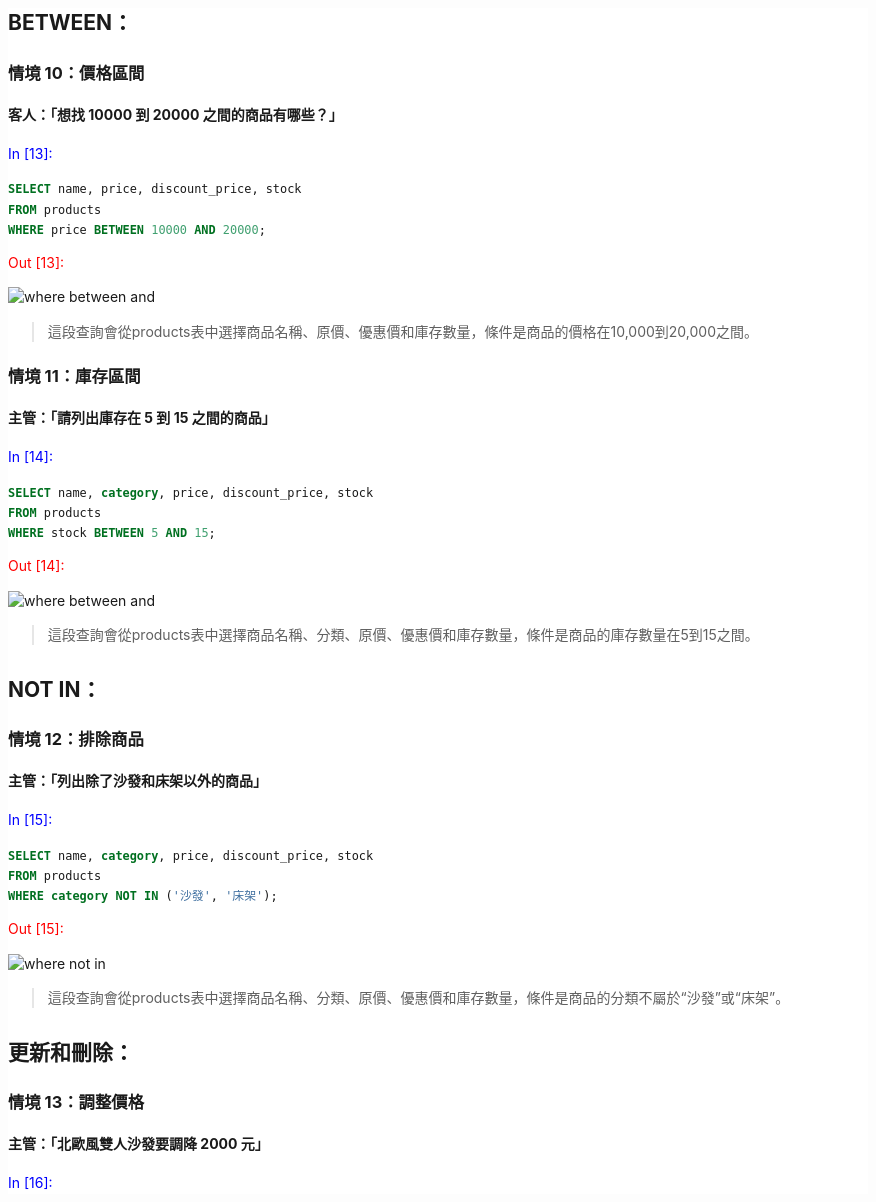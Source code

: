 ## BETWEEN：
### 情境 10：價格區間
#### 客人：「想找 10000 到 20000 之間的商品有哪些？」
<font color=#0000FF>  In [13]: </font>

```sql
SELECT name, price, discount_price, stock 
FROM products 
WHERE price BETWEEN 10000 AND 20000;
```

<font color=#FF0000>  Out [13]: </font>

![where between and](https://firebasestorage.googleapis.com/v0/b/pictureforu-3b8e9.appspot.com/o/SQL%E5%B0%8F%E7%AF%80%E4%BD%9C%E6%A5%AD%EF%BC%9A%E5%AE%B6%E5%85%B7%E5%BA%97%E7%9A%84%E8%8F%9C%E9%9B%9E%E9%8A%B7%E5%94%AE%E5%A5%87%E9%81%87%E8%A8%98%2Fq10.png?alt=media&token=8e417fca-c3f1-415f-9b60-28a61cd8b8df)
>這段查詢會從products表中選擇商品名稱、原價、優惠價和庫存數量，條件是商品的價格在10,000到20,000之間。

### 情境 11：庫存區間
#### 主管：「請列出庫存在 5 到 15 之間的商品」
<font color=#0000FF>  In [14]: </font>

```sql
SELECT name, category, price, discount_price, stock 
FROM products 
WHERE stock BETWEEN 5 AND 15;
```

<font color=#FF0000>  Out [14]: </font>

![where between and](https://firebasestorage.googleapis.com/v0/b/pictureforu-3b8e9.appspot.com/o/SQL%E5%B0%8F%E7%AF%80%E4%BD%9C%E6%A5%AD%EF%BC%9A%E5%AE%B6%E5%85%B7%E5%BA%97%E7%9A%84%E8%8F%9C%E9%9B%9E%E9%8A%B7%E5%94%AE%E5%A5%87%E9%81%87%E8%A8%98%2Fq11.png?alt=media&token=ea97af73-0475-4491-9470-e45fe1ce0eeb)
>這段查詢會從products表中選擇商品名稱、分類、原價、優惠價和庫存數量，條件是商品的庫存數量在5到15之間。

## NOT IN：
### 情境 12：排除商品
#### 主管：「列出除了沙發和床架以外的商品」
<font color=#0000FF>  In [15]: </font>

```sql
SELECT name, category, price, discount_price, stock 
FROM products 
WHERE category NOT IN ('沙發', '床架');
```

<font color=#FF0000> Out [15]: </font>

![where not in](https://firebasestorage.googleapis.com/v0/b/pictureforu-3b8e9.appspot.com/o/SQL%E5%B0%8F%E7%AF%80%E4%BD%9C%E6%A5%AD%EF%BC%9A%E5%AE%B6%E5%85%B7%E5%BA%97%E7%9A%84%E8%8F%9C%E9%9B%9E%E9%8A%B7%E5%94%AE%E5%A5%87%E9%81%87%E8%A8%98%2Fq12.png?alt=media&token=76b87bab-1983-4fe1-9899-9bca9e822d7b)
>這段查詢會從products表中選擇商品名稱、分類、原價、優惠價和庫存數量，條件是商品的分類不屬於“沙發”或“床架”。

## 更新和刪除：
### 情境 13：調整價格
#### 主管：「北歐風雙人沙發要調降 2000 元」
<font color=#0000FF>  In [16]: </font>
